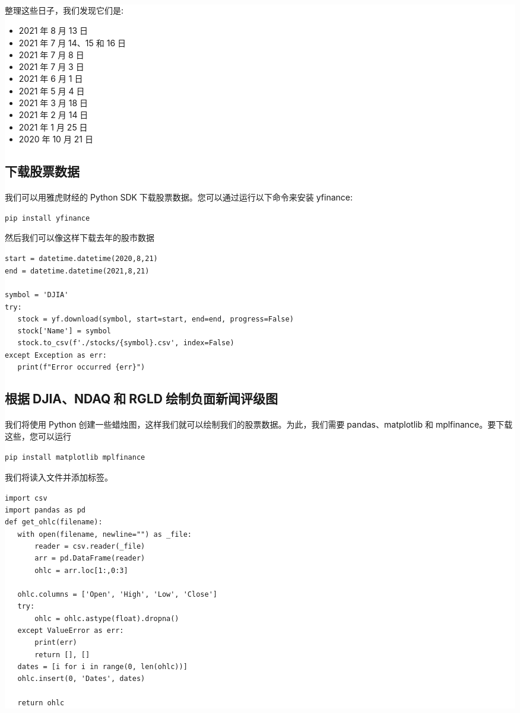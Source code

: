 整理这些日子，我们发现它们是:

*   2021 年 8 月 13 日
*   2021 年 7 月 14、15 和 16 日
*   2021 年 7 月 8 日
*   2021 年 7 月 3 日
*   2021 年 6 月 1 日
*   2021 年 5 月 4 日
*   2021 年 3 月 18 日
*   2021 年 2 月 14 日
*   2021 年 1 月 25 日
*   2020 年 10 月 21 日

## 下载股票数据

我们可以用雅虎财经的 Python SDK 下载股票数据。您可以通过运行以下命令来安装 yfinance:

```
pip install yfinance 
```

然后我们可以像这样下载去年的股市数据

```
start = datetime.datetime(2020,8,21)
end = datetime.datetime(2021,8,21)

symbol = 'DJIA'
try:
   stock = yf.download(symbol, start=start, end=end, progress=False)
   stock['Name'] = symbol
   stock.to_csv(f'./stocks/{symbol}.csv', index=False)
except Exception as err:
   print(f"Error occurred {err}")
```

## 根据 DJIA、NDAQ 和 RGLD 绘制负面新闻评级图

我们将使用 Python 创建一些蜡烛图，这样我们就可以绘制我们的股票数据。为此，我们需要 pandas、matplotlib 和 mplfinance。要下载这些，您可以运行

```
pip install matplotlib mplfinance
```

我们将读入文件并添加标签。

```
import csv
import pandas as pd
def get_ohlc(filename):
   with open(filename, newline="") as _file:
       reader = csv.reader(_file)
       arr = pd.DataFrame(reader)
       ohlc = arr.loc[1:,0:3]

   ohlc.columns = ['Open', 'High', 'Low', 'Close']
   try:
       ohlc = ohlc.astype(float).dropna()
   except ValueError as err:
       print(err)
       return [], []
   dates = [i for i in range(0, len(ohlc))]
   ohlc.insert(0, 'Dates', dates)

   return ohlc
```
